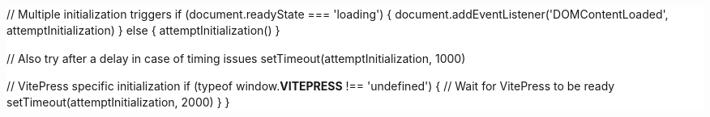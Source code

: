   // Multiple initialization triggers
  if (document.readyState === 'loading') {
    document.addEventListener('DOMContentLoaded', attemptInitialization)
  } else {
    attemptInitialization()
  }

  // Also try after a delay in case of timing issues
  setTimeout(attemptInitialization, 1000)

  // VitePress specific initialization
  if (typeof window.__VITEPRESS__ !== 'undefined') {
    // Wait for VitePress to be ready
    setTimeout(attemptInitialization, 2000)
  }
}
</script>

<style>
.demo-container {
  border: 2px dashed #e9ecef;
  border-radius: 8px;
  padding: 1.5rem;
  margin: 1.5rem 0;
  background: linear-gradient(135deg, #f8f9fa 0%, #e9ecef 100%);
}

.demo-label {
  font-size: 0.9rem;
  color: #6c757d;
  margin-bottom: 1rem;
  font-weight: 500;
  text-align: center;
}

.demo-status {
  text-align: center;
  margin-bottom: 1rem;
  padding: 0.5rem;
  border-radius: 4px;
  font-size: 0.875rem;
  font-weight: 500;
}

.demo-status .loading {
  color: #0c5460;
  background: #d1ecf1;
  padding: 0.25rem 0.75rem;
  border-radius: 20px;
  display: inline-block;
}

.demo-status .success {
  color: #155724;
  background: #d4edda;
  padding: 0.25rem 0.75rem;
  border-radius: 20px;
  display: inline-block;
}
